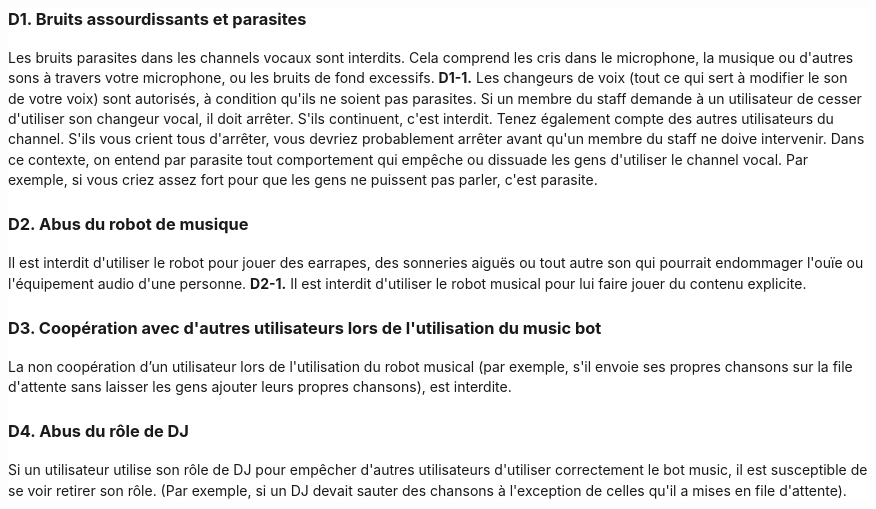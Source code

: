 
### D1. Bruits assourdissants et parasites

Les bruits parasites dans les channels vocaux sont interdits. Cela comprend les cris dans le microphone, la musique ou d'autres sons à travers votre microphone, ou les bruits de fond excessifs.
**D1-1.** Les changeurs de voix (tout ce qui sert à modifier le son de votre voix) sont autorisés, à condition qu'ils ne soient pas parasites. Si un membre du staff demande à un utilisateur de cesser d'utiliser son changeur vocal, il doit arrêter. S'ils continuent, c'est interdit.
Tenez également compte des autres utilisateurs du channel. S'ils vous crient tous d'arrêter, vous devriez probablement arrêter avant qu'un membre du staff ne doive intervenir.
Dans ce contexte, on entend par parasite tout comportement qui empêche ou dissuade les gens d'utiliser le channel vocal. Par exemple, si vous criez assez fort pour que les gens ne puissent pas parler, c'est parasite.
### D2. Abus du robot de musique
Il est interdit d'utiliser le robot pour jouer des earrapes, des sonneries aiguës ou tout autre son qui pourrait endommager l'ouïe ou l'équipement audio d'une personne.
**D2-1.** Il est interdit d'utiliser le robot musical pour lui faire jouer du contenu explicite.
### D3. Coopération avec d'autres utilisateurs lors de l'utilisation du music bot
La non coopération d’un utilisateur lors de l'utilisation du robot musical (par exemple, s'il envoie ses propres chansons sur la file d'attente sans laisser les gens ajouter leurs propres chansons), est interdite.
### D4. Abus du rôle de DJ
Si un utilisateur utilise son rôle de DJ pour empêcher d'autres utilisateurs d'utiliser correctement le bot music, il est susceptible de se voir retirer son rôle. (Par exemple, si un DJ devait sauter des chansons à l'exception de celles qu'il a mises en file d'attente).